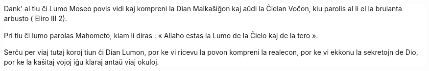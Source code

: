 Dank' al tiu ĉi Lumo Moseo povis vidi kaj kompreni la Dian Malkaŝiĝon kaj aŭdi la Ĉielan Voĉon, kiu parolis al li el la brulanta arbusto ( Eliro III 2).

Pri tiu ĉi lumo parolas Mahometo, kiam li diras : « Allaho estas la Lumo de la Ĉielo kaj de la tero ».

Serĉu per viaj tutaj koroj tiun ĉi Dian Lumon, por ke vi ricevu la povon kompreni la realecon, por ke vi ekkonu la sekretojn de Dio, por ke la kaŝitaj vojoj iĝu klaraj antaŭ viaj okuloj.

